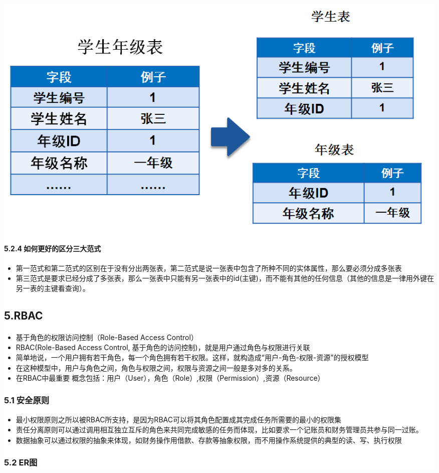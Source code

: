 ![](/public/images/thirdpattern.png)
#### 5.2.4 如何更好的区分三大范式
- 第一范式和第二范式的区别在于没有分出两张表，第二范式是说一张表中包含了所种不同的实体属性，那么要必须分成多张表
- 第三范式是要求已经分成了多张表，那么一张表中只能有另一张表中的id(主键)，而不能有其他的任何信息（其他的信息是一律用外键在另一表的主键看查询）。
## 5.RBAC
- 基于角色的权限访问控制（Role-Based Access Control）
- RBAC(Role-Based Access Control, 基于角色的访问控制)，就是用户通过角色与权限进行关联
- 简单地说，一个用户拥有若干角色，每一个角色拥有若干权限。这样，就构造成“用户-角色-权限-资源”的授权模型
- 在这种模型中，用户与角色之间，角色与权限之间，权限与资源之间一般是多对多的关系。
- 在RBAC中最重要 概念包括：用户（User），角色（Role）,权限（Permission）,资源（Resource）
### 5.1 安全原则
- 最小权限原则之所以被RBAC所支持，是因为RBAC可以将其角色配置成其完成任务所需要的最小的权限集
- 责任分离原则可以通过调用相互独立互斥的角色来共同完成敏感的任务而体现，比如要求一个记账员和财务管理员共参与同一过账。
- 数据抽象可以通过权限的抽象来体现，如财务操作用借款、存款等抽象权限，而不用操作系统提供的典型的读、写、执行权限
### 5.2 ER图